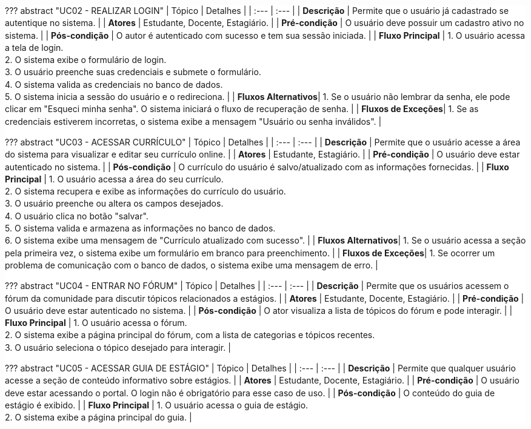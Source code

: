 ??? abstract "UC02 - REALIZAR LOGIN"
    | Tópico | Detalhes |
    | :--- | :--- |
    | **Descrição** | Permite que o usuário já cadastrado se autentique no sistema. |
    | **Atores** | Estudante, Docente, Estagiário. |
    | **Pré-condição** | O usuário deve possuir um cadastro ativo no sistema. |
    | **Pós-condição** | O autor é autenticado com sucesso e tem sua sessão iniciada. |
    | **Fluxo Principal** | 1. O usuário acessa a tela de login.<br>2. O sistema exibe o formulário de login.<br>3. O usuário preenche suas credenciais e submete o formulário.<br>4. O sistema valida as credenciais no banco de dados.<br>5. O sistema inicia a sessão do usuário e o redireciona. |
    | **Fluxos Alternativos**| 1. Se o usuário não lembrar da senha, ele pode clicar em "Esqueci minha senha". O sistema iniciará o fluxo de recuperação de senha. |
    | **Fluxos de Exceções**| 1. Se as credenciais estiverem incorretas, o sistema exibe a mensagem "Usuário ou senha inválidos". |

??? abstract "UC03 - ACESSAR CURRÍCULO"
    | Tópico | Detalhes |
    | :--- | :--- |
    | **Descrição** | Permite que o usuário acesse a área do sistema para visualizar e editar seu currículo online. |
    | **Atores** | Estudante, Estagiário. |
    | **Pré-condição** | O usuário deve estar autenticado no sistema. |
    | **Pós-condição** | O currículo do usuário é salvo/atualizado com as informações fornecidas. |
    | **Fluxo Principal** | 1. O usuário acessa a área do seu currículo.<br>2. O sistema recupera e exibe as informações do currículo do usuário.<br>3. O usuário preenche ou altera os campos desejados.<br>4. O usuário clica no botão "salvar".<br>5. O sistema valida e armazena as informações no banco de dados.<br>6. O sistema exibe uma mensagem de "Currículo atualizado com sucesso". |
    | **Fluxos Alternativos**| 1. Se o usuário acessa a seção pela primeira vez, o sistema exibe um formulário em branco para preenchimento. |
    | **Fluxos de Exceções**| 1. Se ocorrer um problema de comunicação com o banco de dados, o sistema exibe uma mensagem de erro. |

??? abstract "UC04 - ENTRAR NO FÓRUM"
    | Tópico | Detalhes |
    | :--- | :--- |
    | **Descrição** | Permite que os usuários acessem o fórum da comunidade para discutir tópicos relacionados a estágios. |
    | **Atores** | Estudante, Docente, Estagiário. |
    | **Pré-condição** | O usuário deve estar autenticado no sistema. |
    | **Pós-condição** | O ator visualiza a lista de tópicos do fórum e pode interagir. |
    | **Fluxo Principal** | 1. O usuário acessa o fórum.<br>2. O sistema exibe a página principal do fórum, com a lista de categorias e tópicos recentes.<br>3. O usuário seleciona o tópico desejado para interagir. |

??? abstract "UC05 - ACESSAR GUIA DE ESTÁGIO"
    | Tópico | Detalhes |
    | :--- | :--- |
    | **Descrição** | Permite que qualquer usuário acesse a seção de conteúdo informativo sobre estágios. |
    | **Atores** | Estudante, Docente, Estagiário. |
    | **Pré-condição** | O usuário deve estar acessando o portal. O login não é obrigatório para esse caso de uso. |
    | **Pós-condição** | O conteúdo do guia de estágio é exibido. |
    | **Fluxo Principal** | 1. O usuário acessa o guia de estágio.<br>2. O sistema exibe a página principal do guia. |
